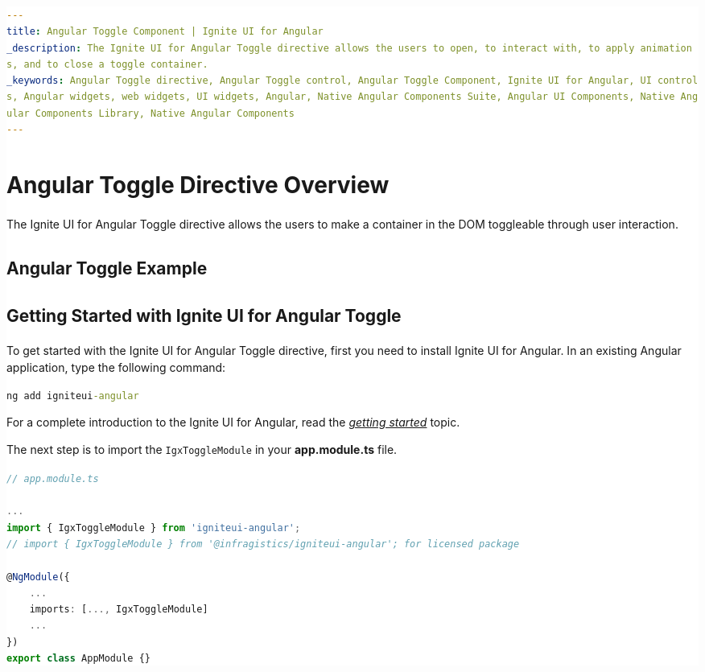 ```yaml
---
title: Angular Toggle Component | Ignite UI for Angular 
_description: The Ignite UI for Angular Toggle directive allows the users to open, to interact with, to apply animations, and to close a toggle container. 
_keywords: Angular Toggle directive, Angular Toggle control, Angular Toggle Component, Ignite UI for Angular, UI controls, Angular widgets, web widgets, UI widgets, Angular, Native Angular Components Suite, Angular UI Components, Native Angular Components Library, Native Angular Components
---
```


# Angular Toggle Directive Overview

<p class="highlight">The Ignite UI for Angular Toggle directive allows the users to make a container in the DOM toggleable through user interaction.</p>

## Angular Toggle Example


<code-view style="height: 370px" 
           data-demos-base-url="{environment:demosBaseUrl}" 
           iframe-src="{environment:demosBaseUrl}/interactions/toggle-sample-1/" alt="Angular Toggle Example">
</code-view>


## Getting Started with Ignite UI for Angular Toggle

To get started with the Ignite UI for Angular Toggle directive, first you need to install Ignite UI for Angular. In an existing Angular application, type the following command:

```cmd
ng add igniteui-angular
```

For a complete introduction to the Ignite UI for Angular, read the [*getting started*](general/getting-started.md) topic.

The next step is to import the `IgxToggleModule` in your **app.module.ts** file.

```typescript
// app.module.ts

...
import { IgxToggleModule } from 'igniteui-angular';
// import { IgxToggleModule } from '@infragistics/igniteui-angular'; for licensed package

@NgModule({
    ...
    imports: [..., IgxToggleModule]
    ...
})
export class AppModule {}
```
